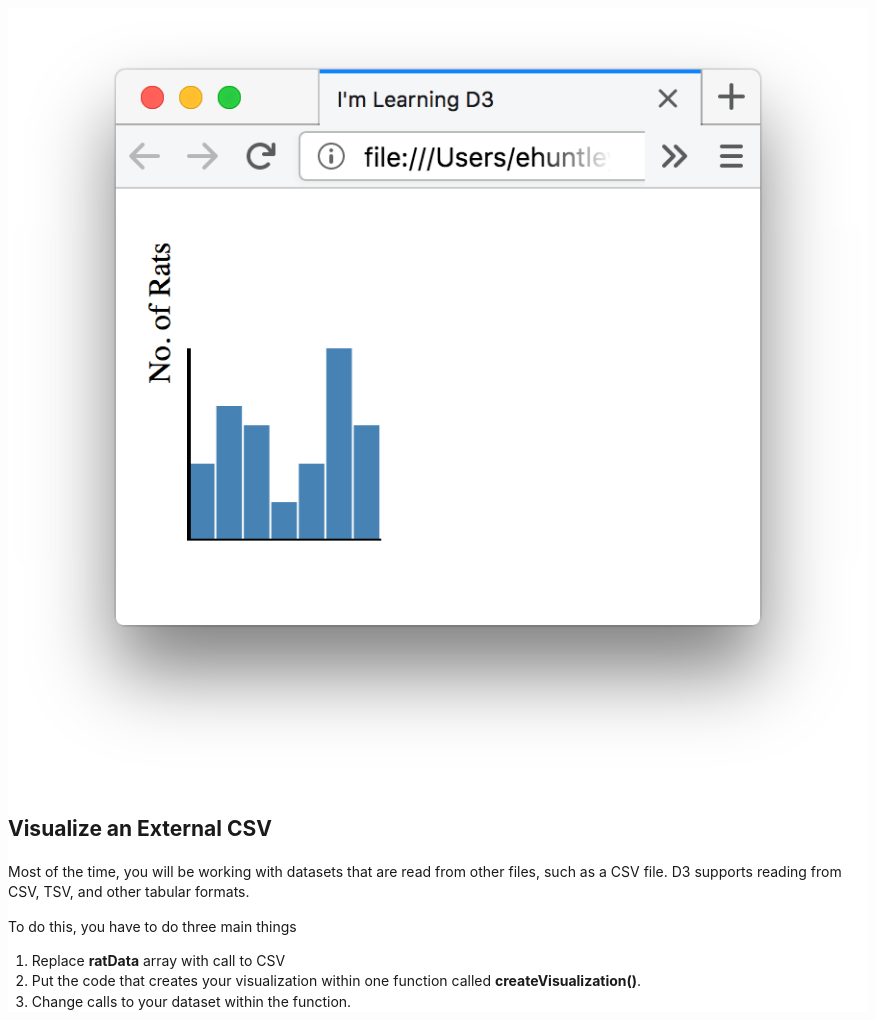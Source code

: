 ![Dynamically scaled y.](./images/scaled-y.png)

## Visualize an External CSV

Most of the time, you will be working with datasets that are read from
other files, such as a CSV file. D3 supports reading from CSV, TSV, and
other tabular formats.

To do this, you have to do three main things

1.  Replace **ratData** array with call to CSV
2.  Put the code that creates your visualization within one function
    called **createVisualization()**.
3.  Change calls to your dataset within the function.
